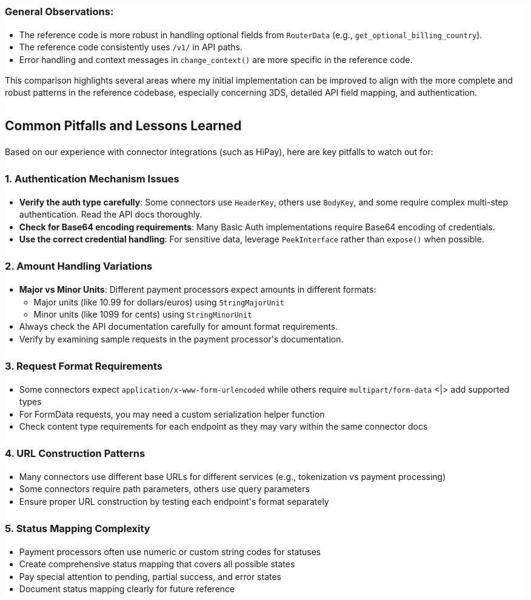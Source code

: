 ### General Observations:
*   The reference code is more robust in handling optional fields from `RouterData` (e.g., `get_optional_billing_country`).
*   The reference code consistently uses `/v1/` in API paths.
*   Error handling and context messages in `change_context()` are more specific in the reference code.

This comparison highlights several areas where my initial implementation can be improved to align with the more complete and robust patterns in the reference codebase, especially concerning 3DS, detailed API field mapping, and authentication.


## Common Pitfalls and Lessons Learned

Based on our experience with connector integrations (such as HiPay), here are key pitfalls to watch out for:

### 1. Authentication Mechanism Issues

- **Verify the auth type carefully**: Some connectors use `HeaderKey`, others use `BodyKey`, and some require complex multi-step authentication. Read the API docs thoroughly.
- **Check for Base64 encoding requirements**: Many Basic Auth implementations require Base64 encoding of credentials.
- **Use the correct credential handling**: For sensitive data, leverage `PeekInterface` rather than `expose()` when possible.

### 2. Amount Handling Variations

- **Major vs Minor Units**: Different payment processors expect amounts in different formats:
  - Major units (like 10.99 for dollars/euros) using `StringMajorUnit`
  - Minor units (like 1099 for cents) using `StringMinorUnit`
- Always check the API documentation carefully for amount format requirements.
- Verify by examining sample requests in the payment processor's documentation.

### 3. Request Format Requirements

- Some connectors expect `application/x-www-form-urlencoded` while others require `multipart/form-data`
<|> add supported types
- For FormData requests, you may need a custom serialization helper function
- Check content type requirements for each endpoint as they may vary within the same connector docs 

### 4. URL Construction Patterns

- Many connectors use different base URLs for different services (e.g., tokenization vs payment processing)
- Some connectors require path parameters, others use query parameters
- Ensure proper URL construction by testing each endpoint's format separately

### 5. Status Mapping Complexity

- Payment processors often use numeric or custom string codes for statuses
- Create comprehensive status mapping that covers all possible states
- Pay special attention to pending, partial success, and error states
- Document status mapping clearly for future reference
